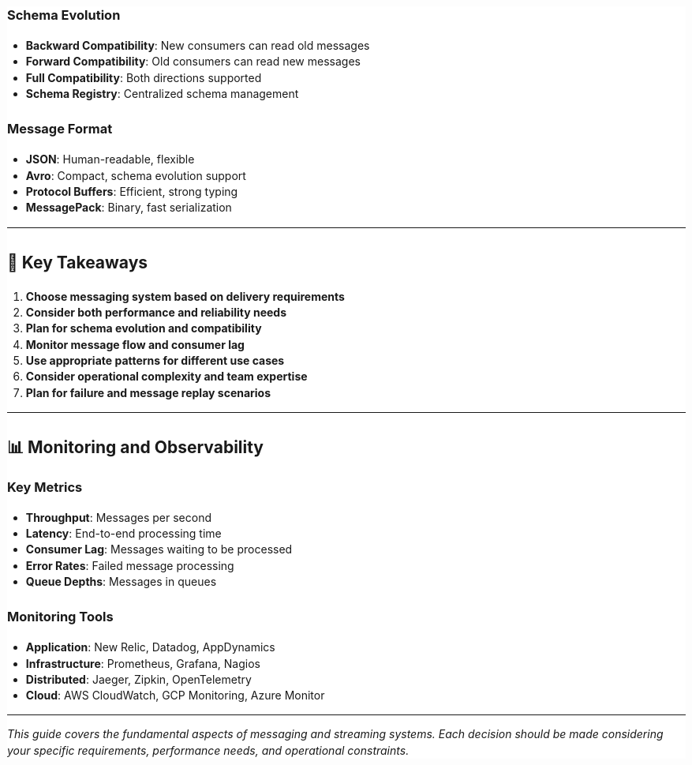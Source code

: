 ### **Schema Evolution**
- **Backward Compatibility**: New consumers can read old messages
- **Forward Compatibility**: Old consumers can read new messages
- **Full Compatibility**: Both directions supported
- **Schema Registry**: Centralized schema management

### **Message Format**
- **JSON**: Human-readable, flexible
- **Avro**: Compact, schema evolution support
- **Protocol Buffers**: Efficient, strong typing
- **MessagePack**: Binary, fast serialization

---

## 🎯 Key Takeaways

1. **Choose messaging system based on delivery requirements**
2. **Consider both performance and reliability needs**
3. **Plan for schema evolution and compatibility**
4. **Monitor message flow and consumer lag**
5. **Use appropriate patterns for different use cases**
6. **Consider operational complexity and team expertise**
7. **Plan for failure and message replay scenarios**

---

## 📊 Monitoring and Observability

### **Key Metrics**
- **Throughput**: Messages per second
- **Latency**: End-to-end processing time
- **Consumer Lag**: Messages waiting to be processed
- **Error Rates**: Failed message processing
- **Queue Depths**: Messages in queues

### **Monitoring Tools**
- **Application**: New Relic, Datadog, AppDynamics
- **Infrastructure**: Prometheus, Grafana, Nagios
- **Distributed**: Jaeger, Zipkin, OpenTelemetry
- **Cloud**: AWS CloudWatch, GCP Monitoring, Azure Monitor

---

*This guide covers the fundamental aspects of messaging and streaming systems. Each decision should be made considering your specific requirements, performance needs, and operational constraints.*
